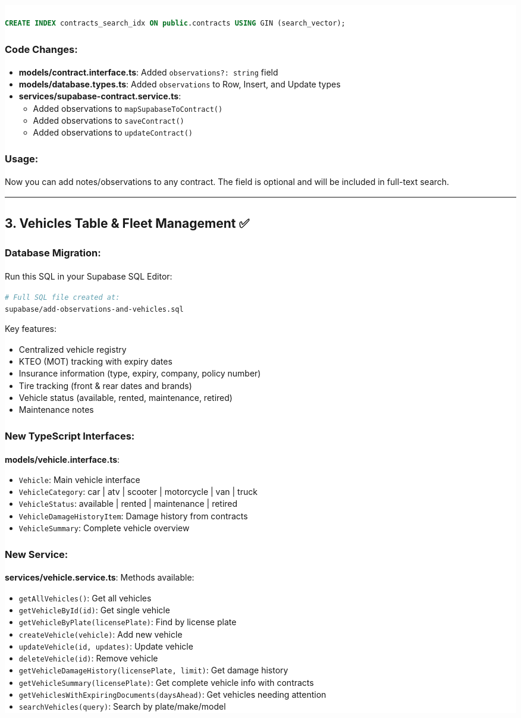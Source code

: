 ```sql

CREATE INDEX contracts_search_idx ON public.contracts USING GIN (search_vector);
```

### Code Changes:
- **models/contract.interface.ts**: Added `observations?: string` field
- **models/database.types.ts**: Added `observations` to Row, Insert, and Update types
- **services/supabase-contract.service.ts**: 
  - Added observations to `mapSupabaseToContract()`
  - Added observations to `saveContract()`
  - Added observations to `updateContract()`

### Usage:
Now you can add notes/observations to any contract. The field is optional and will be included in full-text search.

---

## 3. Vehicles Table & Fleet Management ✅

### Database Migration:
Run this SQL in your Supabase SQL Editor:

```bash
# Full SQL file created at:
supabase/add-observations-and-vehicles.sql
```

Key features:
- Centralized vehicle registry
- KTEO (MOT) tracking with expiry dates
- Insurance information (type, expiry, company, policy number)
- Tire tracking (front & rear dates and brands)
- Vehicle status (available, rented, maintenance, retired)
- Maintenance notes

### New TypeScript Interfaces:
**models/vehicle.interface.ts**:
- `Vehicle`: Main vehicle interface
- `VehicleCategory`: car | atv | scooter | motorcycle | van | truck
- `VehicleStatus`: available | rented | maintenance | retired
- `VehicleDamageHistoryItem`: Damage history from contracts
- `VehicleSummary`: Complete vehicle overview

### New Service:
**services/vehicle.service.ts**:
Methods available:
- `getAllVehicles()`: Get all vehicles
- `getVehicleById(id)`: Get single vehicle
- `getVehicleByPlate(licensePlate)`: Find by license plate
- `createVehicle(vehicle)`: Add new vehicle
- `updateVehicle(id, updates)`: Update vehicle
- `deleteVehicle(id)`: Remove vehicle
- `getVehicleDamageHistory(licensePlate, limit)`: Get damage history
- `getVehicleSummary(licensePlate)`: Get complete vehicle info with contracts
- `getVehiclesWithExpiringDocuments(daysAhead)`: Get vehicles needing attention
- `searchVehicles(query)`: Search by plate/make/model
